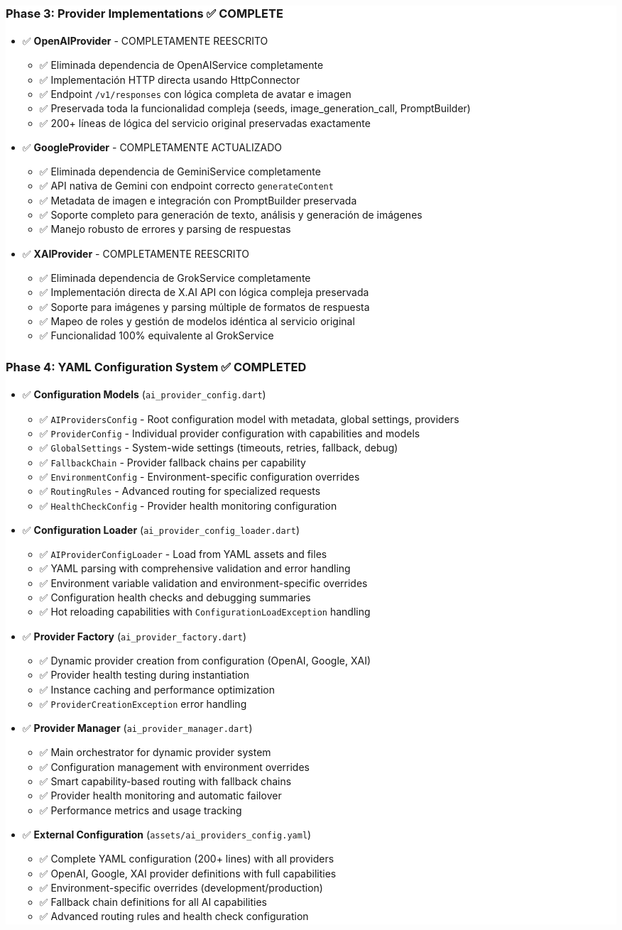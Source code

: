 ### Phase 3: Provider Implementations ✅ **COMPLETE**
- ✅ **OpenAIProvider** - COMPLETAMENTE REESCRITO
  - ✅ Eliminada dependencia de OpenAIService completamente
  - ✅ Implementación HTTP directa usando HttpConnector
  - ✅ Endpoint `/v1/responses` con lógica completa de avatar e imagen
  - ✅ Preservada toda la funcionalidad compleja (seeds, image_generation_call, PromptBuilder)
  - ✅ 200+ líneas de lógica del servicio original preservadas exactamente

- ✅ **GoogleProvider** - COMPLETAMENTE ACTUALIZADO  
  - ✅ Eliminada dependencia de GeminiService completamente
  - ✅ API nativa de Gemini con endpoint correcto `generateContent`
  - ✅ Metadata de imagen e integración con PromptBuilder preservada
  - ✅ Soporte completo para generación de texto, análisis y generación de imágenes
  - ✅ Manejo robusto de errores y parsing de respuestas

- ✅ **XAIProvider** - COMPLETAMENTE REESCRITO
  - ✅ Eliminada dependencia de GrokService completamente  
  - ✅ Implementación directa de X.AI API con lógica compleja preservada
  - ✅ Soporte para imágenes y parsing múltiple de formatos de respuesta
  - ✅ Mapeo de roles y gestión de modelos idéntica al servicio original
  - ✅ Funcionalidad 100% equivalente al GrokService

### Phase 4: YAML Configuration System ✅ **COMPLETED**
- ✅ **Configuration Models** (`ai_provider_config.dart`)
  - ✅ `AIProvidersConfig` - Root configuration model with metadata, global settings, providers
  - ✅ `ProviderConfig` - Individual provider configuration with capabilities and models  
  - ✅ `GlobalSettings` - System-wide settings (timeouts, retries, fallback, debug)
  - ✅ `FallbackChain` - Provider fallback chains per capability
  - ✅ `EnvironmentConfig` - Environment-specific configuration overrides
  - ✅ `RoutingRules` - Advanced routing for specialized requests
  - ✅ `HealthCheckConfig` - Provider health monitoring configuration

- ✅ **Configuration Loader** (`ai_provider_config_loader.dart`)
  - ✅ `AIProviderConfigLoader` - Load from YAML assets and files
  - ✅ YAML parsing with comprehensive validation and error handling
  - ✅ Environment variable validation and environment-specific overrides
  - ✅ Configuration health checks and debugging summaries
  - ✅ Hot reloading capabilities with `ConfigurationLoadException` handling

- ✅ **Provider Factory** (`ai_provider_factory.dart`) 
  - ✅ Dynamic provider creation from configuration (OpenAI, Google, XAI)
  - ✅ Provider health testing during instantiation
  - ✅ Instance caching and performance optimization
  - ✅ `ProviderCreationException` error handling

- ✅ **Provider Manager** (`ai_provider_manager.dart`)
  - ✅ Main orchestrator for dynamic provider system
  - ✅ Configuration management with environment overrides
  - ✅ Smart capability-based routing with fallback chains
  - ✅ Provider health monitoring and automatic failover
  - ✅ Performance metrics and usage tracking

- ✅ **External Configuration** (`assets/ai_providers_config.yaml`)
  - ✅ Complete YAML configuration (200+ lines) with all providers
  - ✅ OpenAI, Google, XAI provider definitions with full capabilities
  - ✅ Environment-specific overrides (development/production)
  - ✅ Fallback chain definitions for all AI capabilities
  - ✅ Advanced routing rules and health check configuration
